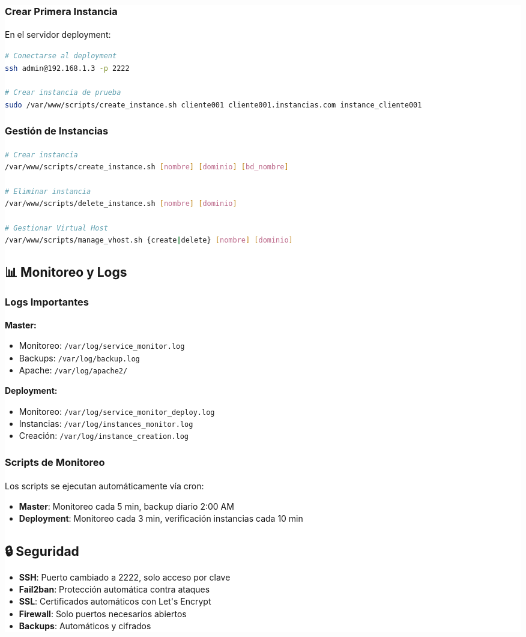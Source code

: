 ### Crear Primera Instancia

En el servidor deployment:
```bash
# Conectarse al deployment
ssh admin@192.168.1.3 -p 2222

# Crear instancia de prueba
sudo /var/www/scripts/create_instance.sh cliente001 cliente001.instancias.com instance_cliente001
```

### Gestión de Instancias

```bash
# Crear instancia
/var/www/scripts/create_instance.sh [nombre] [dominio] [bd_nombre]

# Eliminar instancia  
/var/www/scripts/delete_instance.sh [nombre] [dominio]

# Gestionar Virtual Host
/var/www/scripts/manage_vhost.sh {create|delete} [nombre] [dominio]
```

## 📊 Monitoreo y Logs

### Logs Importantes

**Master:**
- Monitoreo: `/var/log/service_monitor.log`
- Backups: `/var/log/backup.log`
- Apache: `/var/log/apache2/`

**Deployment:**
- Monitoreo: `/var/log/service_monitor_deploy.log`
- Instancias: `/var/log/instances_monitor.log`
- Creación: `/var/log/instance_creation.log`

### Scripts de Monitoreo

Los scripts se ejecutan automáticamente vía cron:
- **Master**: Monitoreo cada 5 min, backup diario 2:00 AM
- **Deployment**: Monitoreo cada 3 min, verificación instancias cada 10 min

## 🔒 Seguridad

- **SSH**: Puerto cambiado a 2222, solo acceso por clave
- **Fail2ban**: Protección automática contra ataques
- **SSL**: Certificados automáticos con Let's Encrypt
- **Firewall**: Solo puertos necesarios abiertos
- **Backups**: Automáticos y cifrados
